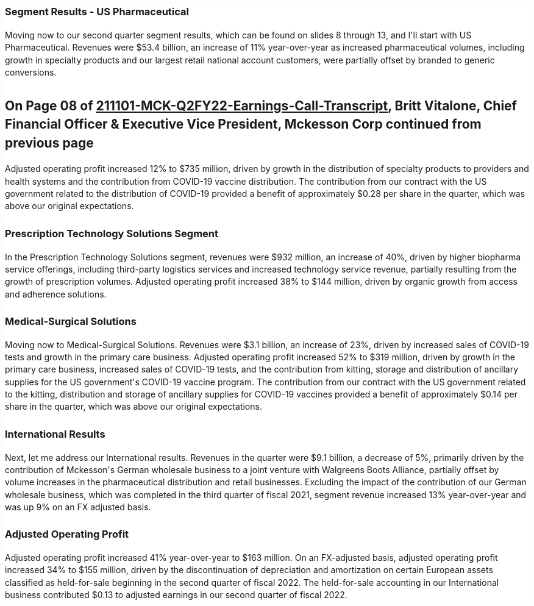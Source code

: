 ### Segment Results - US Pharmaceutical

Moving now to our second quarter segment results, which can be found on slides 8 through 13, and I'll start with US Pharmaceutical. Revenues were $53.4 billion, an increase of 11% year-over-year as increased pharmaceutical volumes, including growth in specialty products and our largest retail national account customers, were partially offset by branded to generic conversions.
## On Page 08 of [211101-MCK-Q2FY22-Earnings-Call-Transcript](https://s24.q4cdn.com/128197368/files/doc_financials/2022/q2/211101-MCK-Q2FY22-Earnings-Call-Transcript.pdf), Britt Vitalone, Chief Financial Officer & Executive Vice President, Mckesson Corp continued from previous page

Adjusted operating profit increased 12% to $735 million, driven by growth in the distribution of specialty products to providers and health systems and the contribution from COVID-19 vaccine distribution. The contribution from our contract with the US government related to the distribution of COVID-19 provided a benefit of approximately $0.28 per share in the quarter, which was above our original expectations.

### Prescription Technology Solutions Segment

In the Prescription Technology Solutions segment, revenues were $932 million, an increase of 40%, driven by higher biopharma service offerings, including third-party logistics services and increased technology service revenue, partially resulting from the growth of prescription volumes. Adjusted operating profit increased 38% to $144 million, driven by organic growth from access and adherence solutions.

### Medical-Surgical Solutions

Moving now to Medical-Surgical Solutions. Revenues were $3.1 billion, an increase of 23%, driven by increased sales of COVID-19 tests and growth in the primary care business. Adjusted operating profit increased 52% to $319 million, driven by growth in the primary care business, increased sales of COVID-19 tests, and the contribution from kitting, storage and distribution of ancillary supplies for the US government's COVID-19 vaccine program. The contribution from our contract with the US government related to the kitting, distribution and storage of ancillary supplies for COVID-19 vaccines provided a benefit of approximately $0.14 per share in the quarter, which was above our original expectations.

### International Results

Next, let me address our International results. Revenues in the quarter were $9.1 billion, a decrease of 5%, primarily driven by the contribution of Mckesson's German wholesale business to a joint venture with Walgreens Boots Alliance, partially offset by volume increases in the pharmaceutical distribution and retail businesses. Excluding the impact of the contribution of our German wholesale business, which was completed in the third quarter of fiscal 2021, segment revenue increased 13% year-over-year and was up 9% on an FX adjusted basis.

### Adjusted Operating Profit

Adjusted operating profit increased 41% year-over-year to $163 million. On an FX-adjusted basis, adjusted operating profit increased 34% to $155 million, driven by the discontinuation of depreciation and amortization on certain European assets classified as held-for-sale beginning in the second quarter of fiscal 2022. The held-for-sale accounting in our International business contributed $0.13 to adjusted earnings in our second quarter of fiscal 2022.
